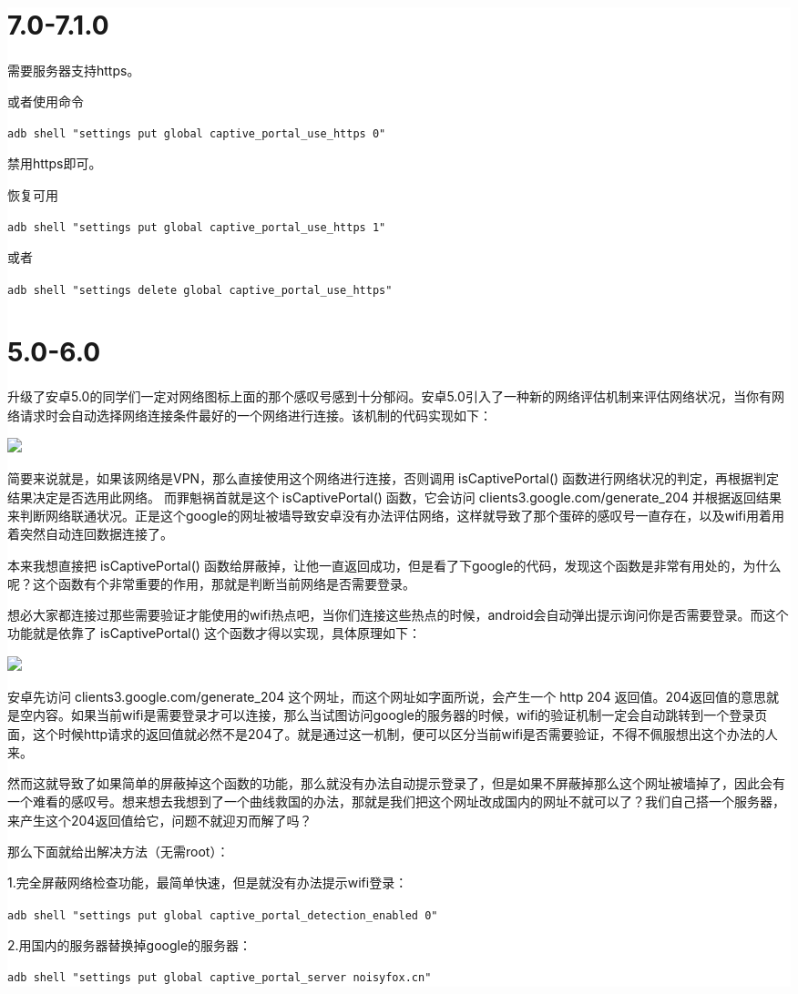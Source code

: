 # 7.0-7.1.0
需要服务器支持https。

或者使用命令

```
adb shell "settings put global captive_portal_use_https 0"
```
禁用https即可。

恢复可用

```
adb shell "settings put global captive_portal_use_https 1"
```
或者

```
adb shell "settings delete global captive_portal_use_https"
```
# 5.0-6.0
升级了安卓5.0的同学们一定对网络图标上面的那个感叹号感到十分郁闷。安卓5.0引入了一种新的网络评估机制来评估网络状况，当你有网络请求时会自动选择网络连接条件最好的一个网络进行连接。该机制的代码实现如下：

![](1.png)

简要来说就是，如果该网络是VPN，那么直接使用这个网络进行连接，否则调用 isCaptivePortal() 函数进行网络状况的判定，再根据判定结果决定是否选用此网络。 而罪魁祸首就是这个 isCaptivePortal() 函数，它会访问 clients3.google.com/generate_204 并根据返回结果来判断网络联通状况。正是这个google的网址被墙导致安卓没有办法评估网络，这样就导致了那个蛋碎的感叹号一直存在，以及wifi用着用着突然自动连回数据连接了。

本来我想直接把 isCaptivePortal() 函数给屏蔽掉，让他一直返回成功，但是看了下google的代码，发现这个函数是非常有用处的，为什么呢？这个函数有个非常重要的作用，那就是判断当前网络是否需要登录。

想必大家都连接过那些需要验证才能使用的wifi热点吧，当你们连接这些热点的时候，android会自动弹出提示询问你是否需要登录。而这个功能就是依靠了 isCaptivePortal() 这个函数才得以实现，具体原理如下：

![](2.png)

安卓先访问 clients3.google.com/generate_204 这个网址，而这个网址如字面所说，会产生一个 http 204 返回值。204返回值的意思就是空内容。如果当前wifi是需要登录才可以连接，那么当试图访问google的服务器的时候，wifi的验证机制一定会自动跳转到一个登录页面，这个时候http请求的返回值就必然不是204了。就是通过这一机制，便可以区分当前wifi是否需要验证，不得不佩服想出这个办法的人来。

然而这就导致了如果简单的屏蔽掉这个函数的功能，那么就没有办法自动提示登录了，但是如果不屏蔽掉那么这个网址被墙掉了，因此会有一个难看的感叹号。想来想去我想到了一个曲线救国的办法，那就是我们把这个网址改成国内的网址不就可以了？我们自己搭一个服务器，来产生这个204返回值给它，问题不就迎刃而解了吗？

那么下面就给出解决方法（无需root）：

1.完全屏蔽网络检查功能，最简单快速，但是就没有办法提示wifi登录：

```
adb shell "settings put global captive_portal_detection_enabled 0"
```
2.用国内的服务器替换掉google的服务器：

```
adb shell "settings put global captive_portal_server noisyfox.cn"
```
